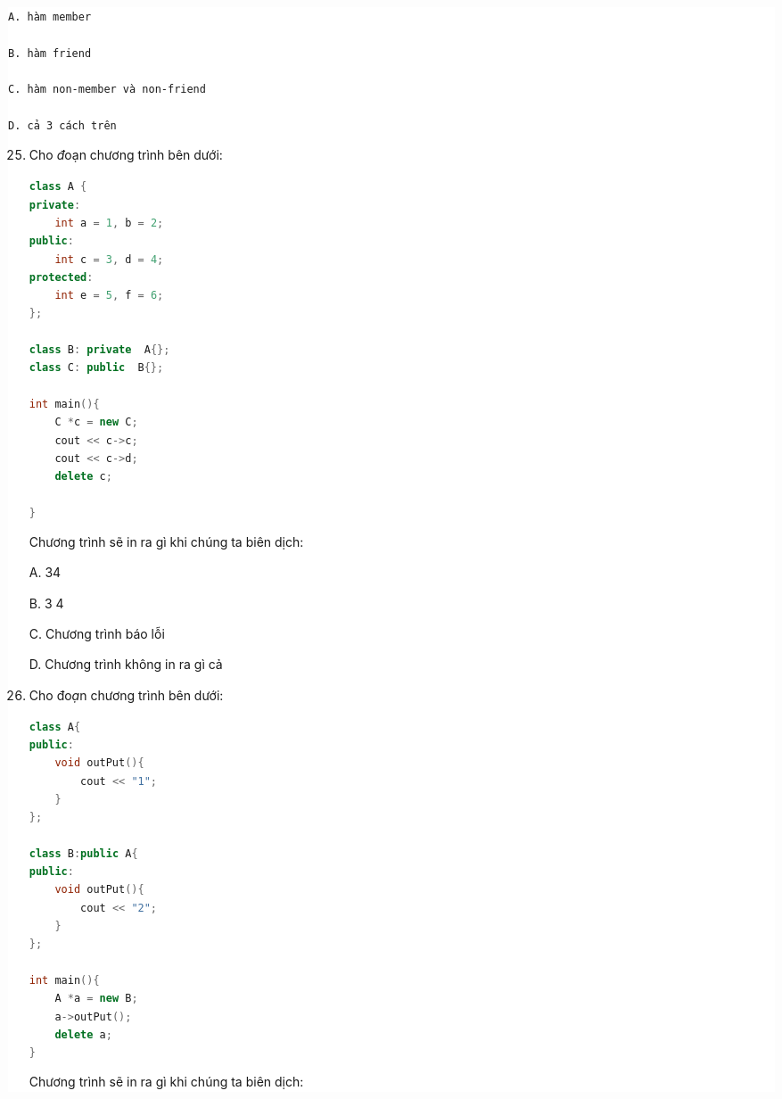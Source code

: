    A. hàm member 
    
    B. hàm friend 
    
    C. hàm non-member và non-friend 
    
    D. cả 3 cách trên 

25. Cho *đ*oạn chương trình bên dưới:
    ```C++
    class A {
    private:
        int a = 1, b = 2;
    public:
        int c = 3, d = 4;
    protected:
        int e = 5, f = 6;
    };

    class B: private  A{};
    class C: public  B{};

    int main(){
        C *c = new C;
        cout << c->c;
        cout << c->d;
        delete c;
    
    }    
    ```
    Chương trình sẽ in ra gì khi chúng ta biên dịch:

    A. 34

    B. 3 4
    
    C. Chương trình báo lỗi

    D. Chương trình không in ra gì cả

26. Cho đo*ạ*n chương trình bên dưới:
    ```C++
    class A{
    public:
        void outPut(){
            cout << "1";
        }
    };

    class B:public A{
    public:
        void outPut(){
            cout << "2";
        }
    };

    int main(){
        A *a = new B;
        a->outPut(); 
        delete a;
    }
    ```
    Chương trình sẽ in ra gì khi chúng ta biên dịch:
